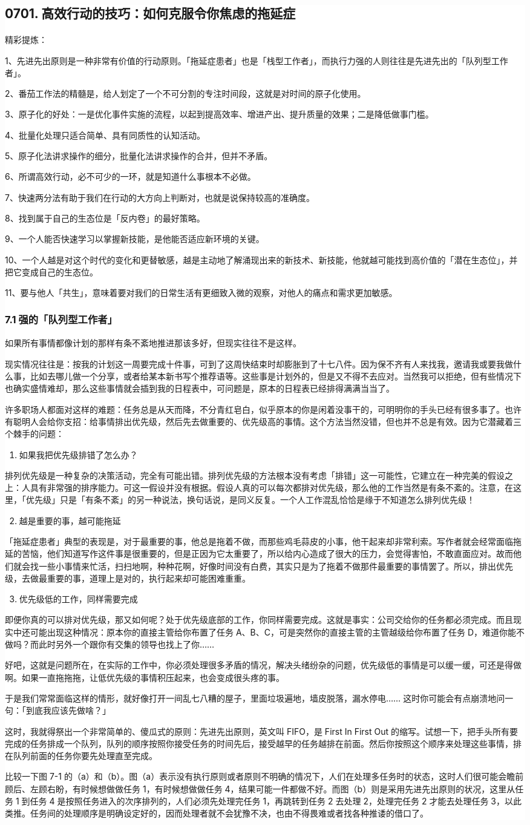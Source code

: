 ## 0701. 高效行动的技巧：如何克服令你焦虑的拖延症

精彩提炼：

1、先进先出原则是一种非常有价值的行动原则。「拖延症患者」也是「栈型工作者」，而执行力强的人则往往是先进先出的「队列型工作者」。

2、番茄工作法的精髓是，给人划定了一个不可分割的专注时间段，这就是对时间的原子化使用。

3、原子化的好处：一是优化事件实施的流程，以起到提高效率、增进产出、提升质量的效果；二是降低做事门槛。

4、批量化处理只适合简单、具有同质性的认知活动。

5、原子化法讲求操作的细分，批量化法讲求操作的合并，但并不矛盾。

6、所谓高效行动，必不可少的一环，就是知道什么事根本不必做。

7、快速两分法有助于我们在行动的大方向上判断对，也就是说保持较高的准确度。

8、找到属于自己的生态位是「反内卷」的最好策略。

9、一个人能否快速学习以掌握新技能，是他能否适应新环境的关键。

10、一个人越是对这个时代的变化和更替敏感，越是主动地了解涌现出来的新技术、新技能，他就越可能找到高价值的「潜在生态位」，并把它变成自己的生态位。

11、要与他人「共生」，意味着要对我们的日常生活有更细致入微的观察，对他人的痛点和需求更加敏感。

### 7.1 强的「队列型工作者」

如果所有事情都像计划的那样有条不紊地推进那该多好，但现实往往不是这样。

现实情况往往是：按我的计划这一周要完成十件事，可到了这周快结束时却膨胀到了十七八件。因为保不齐有人来找我，邀请我或要我做什么事，比如去哪儿做一个分享，或者给某本新书写个推荐语等。这些事是计划外的，但是又不得不去应对。当然我可以拒绝，但有些情况下也确实盛情难却，那么这些事情就会插到我的日程表中，可问题是，原本的日程表已经排得满满当当了。

许多职场人都面对这样的难题：任务总是从天而降，不分青红皂白，似乎原本的你是闲着没事干的，可明明你的手头已经有很多事了。也许有聪明人会给你支招：给事情排出优先级，然后先去做重要的、优先级高的事情。这个方法当然没错，但也并不总是有效。因为它潜藏着三个棘手的问题：

1. 如果我把优先级排错了怎么办？

排列优先级是一种复杂的决策活动，完全有可能出错。排列优先级的方法根本没有考虑「排错」这一可能性，它建立在一种完美的假设之上：人具有非常强的排序能力。可这一假设并没有根据。假设人真的可以每次都排对优先级，那么他的工作当然是有条不紊的。注意，在这里，「优先级」只是「有条不紊」的另一种说法，换句话说，是同义反复。一个人工作混乱恰恰是缘于不知道怎么排列优先级！

2. 越是重要的事，越可能拖延

「拖延症患者」典型的表现是，对于最重要的事，他总是拖着不做，而那些鸡毛蒜皮的小事，他干起来却非常利索。写作者就会经常面临拖延的苦恼，他们知道写作这件事是很重要的，但是正因为它太重要了，所以给内心造成了很大的压力，会觉得害怕，不敢直面应对。故而他们就会找一些小事情来忙活，扫扫地啊，种种花啊，好像时间没有白费，其实只是为了拖着不做那件最重要的事情罢了。所以，排出优先级，去做最重要的事，道理上是对的，执行起来却可能困难重重。

3. 优先级低的工作，同样需要完成

即便你真的可以排对优先级，那又如何呢？处于优先级底部的工作，你同样需要完成。这就是事实：公司交给你的任务都必须完成。而且现实中还可能出现这种情况：原本你的直接主管给你布置了任务 A、B、C，可是突然你的直接主管的主管越级给你布置了任务 D，难道你能不做吗？而此时另外一个跟你有交集的领导也找上了你……

好吧，这就是问题所在，在实际的工作中，你必须处理很多矛盾的情况，解决头绪纷杂的问题，优先级低的事情是可以缓一缓，可还是得做啊。如果一直拖拖拖，让低优先级的事情积压起来，也会变成很头疼的事。

于是我们常常面临这样的情形，就好像打开一间乱七八糟的屋子，里面垃圾遍地，墙皮脱落，漏水停电…… 这时你可能会有点崩溃地问一句：「到底我应该先做啥？」

这时，我就得祭出一个非常简单的、傻瓜式的原则：先进先出原则，英文叫 FIFO，是 First In First Out 的缩写。试想一下，把手头所有要完成的任务排成一个队列，队列的顺序按照你接受任务的时间先后，接受越早的任务越排在前面。然后你按照这个顺序来处理这些事情，排在队列前面的任务你要先处理直至完成。

比较一下图 7-1 的（a）和（b）。图（a）表示没有执行原则或者原则不明确的情况下，人们在处理多任务时的状态，这时人们很可能会瞻前顾后、左顾右盼，有时候想做做任务 1，有时候想做做任务 4，结果可能一件都做不好。而图（b）则是采用先进先出原则的状况，这里从任务 1 到任务 4 是按照任务进入的次序排列的，人们必须先处理完任务 1，再跳转到任务 2 去处理 2，处理完任务 2 才能去处理任务 3，以此类推。任务间的处理顺序是明确设定好的，因而处理者就不会犹豫不决，也由不得畏难或者找各种推诿的借口了。
